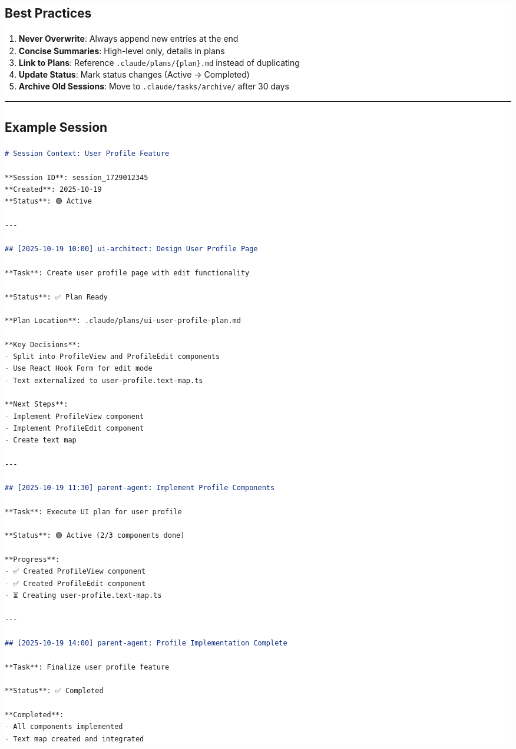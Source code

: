 
## Best Practices

1. **Never Overwrite**: Always append new entries at the end
2. **Concise Summaries**: High-level only, details in plans
3. **Link to Plans**: Reference `.claude/plans/{plan}.md` instead of duplicating
4. **Update Status**: Mark status changes (Active → Completed)
5. **Archive Old Sessions**: Move to `.claude/tasks/archive/` after 30 days

---

## Example Session

```markdown
# Session Context: User Profile Feature

**Session ID**: session_1729012345
**Created**: 2025-10-19
**Status**: 🟢 Active

---

## [2025-10-19 10:00] ui-architect: Design User Profile Page

**Task**: Create user profile page with edit functionality

**Status**: ✅ Plan Ready

**Plan Location**: .claude/plans/ui-user-profile-plan.md

**Key Decisions**:
- Split into ProfileView and ProfileEdit components
- Use React Hook Form for edit mode
- Text externalized to user-profile.text-map.ts

**Next Steps**:
- Implement ProfileView component
- Implement ProfileEdit component
- Create text map

---

## [2025-10-19 11:30] parent-agent: Implement Profile Components

**Task**: Execute UI plan for user profile

**Status**: 🟢 Active (2/3 components done)

**Progress**:
- ✅ Created ProfileView component
- ✅ Created ProfileEdit component
- ⏳ Creating user-profile.text-map.ts

---

## [2025-10-19 14:00] parent-agent: Profile Implementation Complete

**Task**: Finalize user profile feature

**Status**: ✅ Completed

**Completed**:
- All components implemented
- Text map created and integrated
```